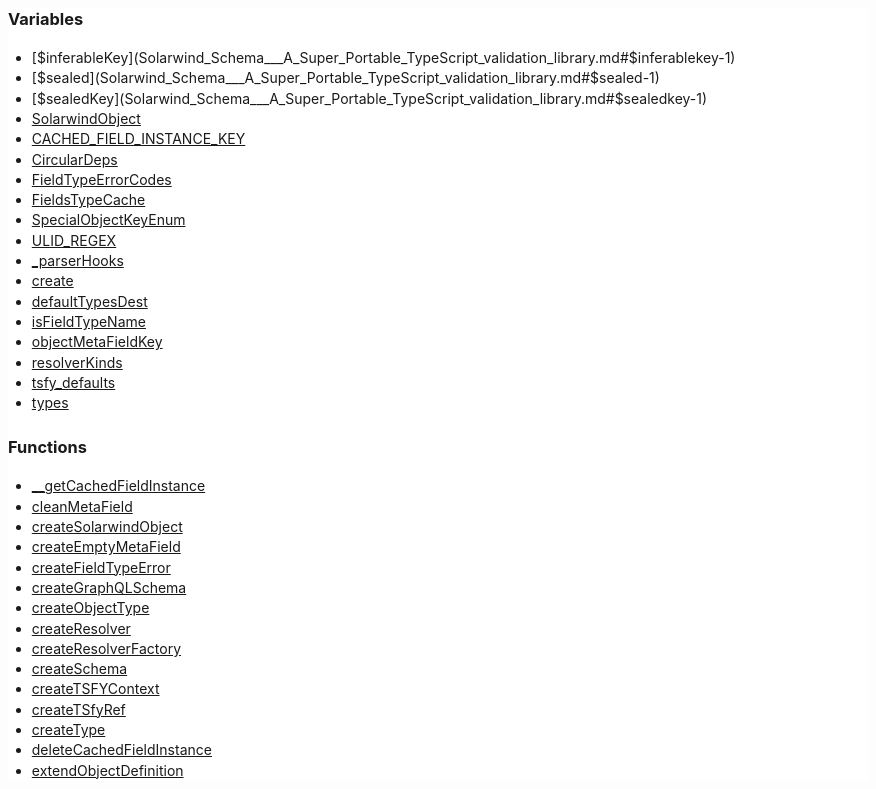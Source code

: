 ### Variables

- [$inferableKey](Solarwind_Schema___A_Super_Portable_TypeScript_validation_library.md#$inferablekey-1)
- [$sealed](Solarwind_Schema___A_Super_Portable_TypeScript_validation_library.md#$sealed-1)
- [$sealedKey](Solarwind_Schema___A_Super_Portable_TypeScript_validation_library.md#$sealedkey-1)
- [SolarwindObject](Solarwind_Schema___A_Super_Portable_TypeScript_validation_library.md#solarwindobject)
- [CACHED\_FIELD\_INSTANCE\_KEY](Solarwind_Schema___A_Super_Portable_TypeScript_validation_library.md#cached_field_instance_key)
- [CircularDeps](Solarwind_Schema___A_Super_Portable_TypeScript_validation_library.md#circulardeps)
- [FieldTypeErrorCodes](Solarwind_Schema___A_Super_Portable_TypeScript_validation_library.md#fieldtypeerrorcodes)
- [FieldsTypeCache](Solarwind_Schema___A_Super_Portable_TypeScript_validation_library.md#fieldstypecache)
- [SpecialObjectKeyEnum](Solarwind_Schema___A_Super_Portable_TypeScript_validation_library.md#specialobjectkeyenum)
- [ULID\_REGEX](Solarwind_Schema___A_Super_Portable_TypeScript_validation_library.md#ulid_regex)
- [\_parserHooks](Solarwind_Schema___A_Super_Portable_TypeScript_validation_library.md#_parserhooks)
- [create](Solarwind_Schema___A_Super_Portable_TypeScript_validation_library.md#create)
- [defaultTypesDest](Solarwind_Schema___A_Super_Portable_TypeScript_validation_library.md#defaulttypesdest)
- [isFieldTypeName](Solarwind_Schema___A_Super_Portable_TypeScript_validation_library.md#isfieldtypename)
- [objectMetaFieldKey](Solarwind_Schema___A_Super_Portable_TypeScript_validation_library.md#objectmetafieldkey)
- [resolverKinds](Solarwind_Schema___A_Super_Portable_TypeScript_validation_library.md#resolverkinds)
- [tsfy\_defaults](Solarwind_Schema___A_Super_Portable_TypeScript_validation_library.md#tsfy_defaults)
- [types](Solarwind_Schema___A_Super_Portable_TypeScript_validation_library.md#types-1)

### Functions

- [\_\_getCachedFieldInstance](Solarwind_Schema___A_Super_Portable_TypeScript_validation_library.md#__getcachedfieldinstance)
- [cleanMetaField](Solarwind_Schema___A_Super_Portable_TypeScript_validation_library.md#cleanmetafield)
- [createSolarwindObject](Solarwind_Schema___A_Super_Portable_TypeScript_validation_library.md#createsolarwindobject)
- [createEmptyMetaField](Solarwind_Schema___A_Super_Portable_TypeScript_validation_library.md#createemptymetafield)
- [createFieldTypeError](Solarwind_Schema___A_Super_Portable_TypeScript_validation_library.md#createfieldtypeerror)
- [createGraphQLSchema](Solarwind_Schema___A_Super_Portable_TypeScript_validation_library.md#creategraphqlschema)
- [createObjectType](Solarwind_Schema___A_Super_Portable_TypeScript_validation_library.md#createobjecttype)
- [createResolver](Solarwind_Schema___A_Super_Portable_TypeScript_validation_library.md#createresolver)
- [createResolverFactory](Solarwind_Schema___A_Super_Portable_TypeScript_validation_library.md#createresolverfactory)
- [createSchema](Solarwind_Schema___A_Super_Portable_TypeScript_validation_library.md#createschema)
- [createTSFYContext](Solarwind_Schema___A_Super_Portable_TypeScript_validation_library.md#createtsfycontext)
- [createTSfyRef](Solarwind_Schema___A_Super_Portable_TypeScript_validation_library.md#createtsfyref)
- [createType](Solarwind_Schema___A_Super_Portable_TypeScript_validation_library.md#createtype)
- [deleteCachedFieldInstance](Solarwind_Schema___A_Super_Portable_TypeScript_validation_library.md#deletecachedfieldinstance)
- [extendObjectDefinition](Solarwind_Schema___A_Super_Portable_TypeScript_validation_library.md#extendobjectdefinition)
